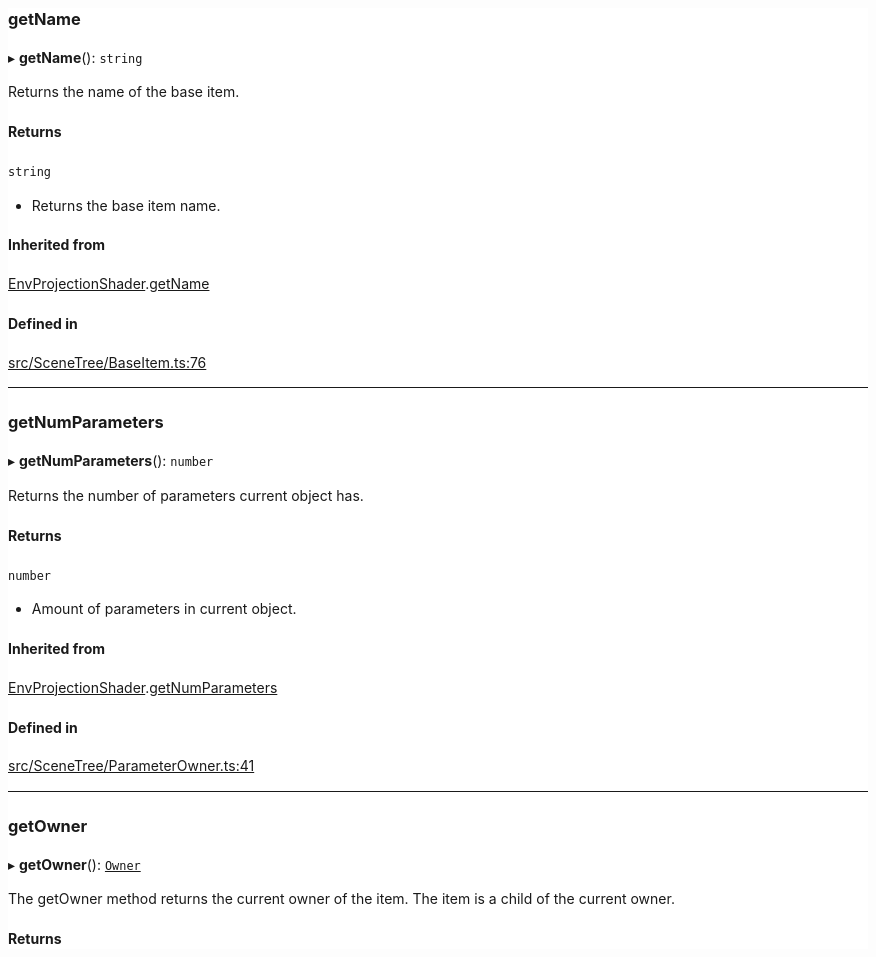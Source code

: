 ### getName

▸ **getName**(): `string`

Returns the name of the base item.

#### Returns

`string`

- Returns the base item name.

#### Inherited from

[EnvProjectionShader](Renderer_Shaders_EnvProjectionShader.EnvProjectionShader).[getName](Renderer_Shaders_EnvProjectionShader.EnvProjectionShader#getname)

#### Defined in

[src/SceneTree/BaseItem.ts:76](https://github.com/ZeaInc/zea-engine/blob/a1fd0b47a/src/SceneTree/BaseItem.ts#L76)

___

### getNumParameters

▸ **getNumParameters**(): `number`

Returns the number of parameters current object has.

#### Returns

`number`

- Amount of parameters in current object.

#### Inherited from

[EnvProjectionShader](Renderer_Shaders_EnvProjectionShader.EnvProjectionShader).[getNumParameters](Renderer_Shaders_EnvProjectionShader.EnvProjectionShader#getnumparameters)

#### Defined in

[src/SceneTree/ParameterOwner.ts:41](https://github.com/ZeaInc/zea-engine/blob/a1fd0b47a/src/SceneTree/ParameterOwner.ts#L41)

___

### getOwner

▸ **getOwner**(): [`Owner`](../../SceneTree/SceneTree_Owner.Owner)

The getOwner method returns the current owner of the item.
The item is a child of the current owner.

#### Returns
